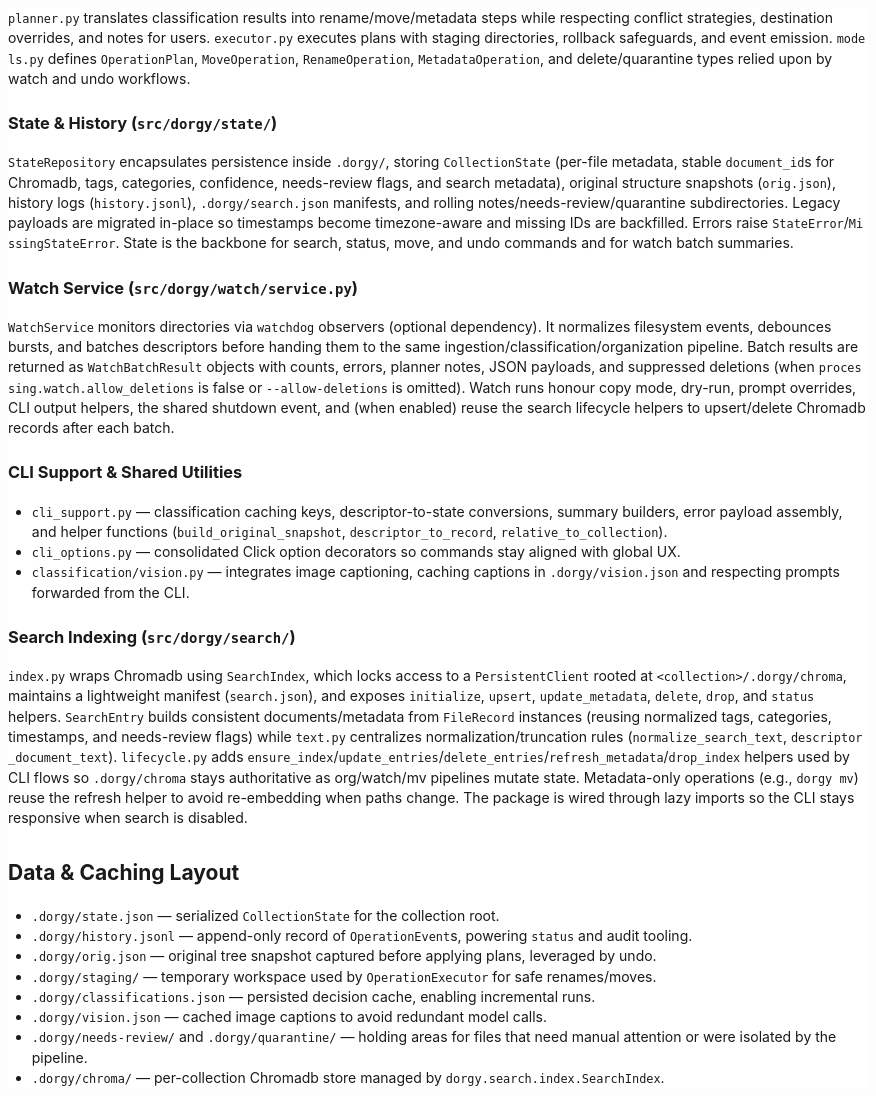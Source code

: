 `planner.py` translates classification results into rename/move/metadata steps while respecting conflict strategies, destination overrides, and notes for users. `executor.py` executes plans with staging directories, rollback safeguards, and event emission. `models.py` defines `OperationPlan`, `MoveOperation`, `RenameOperation`, `MetadataOperation`, and delete/quarantine types relied upon by watch and undo workflows.

### State & History (`src/dorgy/state/`)

`StateRepository` encapsulates persistence inside `.dorgy/`, storing `CollectionState` (per-file metadata, stable `document_id`s for Chromadb, tags, categories, confidence, needs-review flags, and search metadata), original structure snapshots (`orig.json`), history logs (`history.jsonl`), `.dorgy/search.json` manifests, and rolling notes/needs-review/quarantine subdirectories. Legacy payloads are migrated in-place so timestamps become timezone-aware and missing IDs are backfilled. Errors raise `StateError`/`MissingStateError`. State is the backbone for search, status, move, and undo commands and for watch batch summaries.

### Watch Service (`src/dorgy/watch/service.py`)

`WatchService` monitors directories via `watchdog` observers (optional dependency). It normalizes filesystem events, debounces bursts, and batches descriptors before handing them to the same ingestion/classification/organization pipeline. Batch results are returned as `WatchBatchResult` objects with counts, errors, planner notes, JSON payloads, and suppressed deletions (when `processing.watch.allow_deletions` is false or `--allow-deletions` is omitted). Watch runs honour copy mode, dry-run, prompt overrides, CLI output helpers, the shared shutdown event, and (when enabled) reuse the search lifecycle helpers to upsert/delete Chromadb records after each batch.

### CLI Support & Shared Utilities

- `cli_support.py` &mdash; classification caching keys, descriptor-to-state conversions, summary builders, error payload assembly, and helper functions (`build_original_snapshot`, `descriptor_to_record`, `relative_to_collection`).
- `cli_options.py` &mdash; consolidated Click option decorators so commands stay aligned with global UX.
- `classification/vision.py` &mdash; integrates image captioning, caching captions in `.dorgy/vision.json` and respecting prompts forwarded from the CLI.

### Search Indexing (`src/dorgy/search/`)

`index.py` wraps Chromadb using `SearchIndex`, which locks access to a `PersistentClient` rooted at `<collection>/.dorgy/chroma`, maintains a lightweight manifest (`search.json`), and exposes `initialize`, `upsert`, `update_metadata`, `delete`, `drop`, and `status` helpers. `SearchEntry` builds consistent documents/metadata from `FileRecord` instances (reusing normalized tags, categories, timestamps, and needs-review flags) while `text.py` centralizes normalization/truncation rules (`normalize_search_text`, `descriptor_document_text`). `lifecycle.py` adds `ensure_index`/`update_entries`/`delete_entries`/`refresh_metadata`/`drop_index` helpers used by CLI flows so `.dorgy/chroma` stays authoritative as org/watch/mv pipelines mutate state. Metadata-only operations (e.g., `dorgy mv`) reuse the refresh helper to avoid re-embedding when paths change. The package is wired through lazy imports so the CLI stays responsive when search is disabled.

## Data & Caching Layout

- `.dorgy/state.json` &mdash; serialized `CollectionState` for the collection root.
- `.dorgy/history.jsonl` &mdash; append-only record of `OperationEvent`s, powering `status` and audit tooling.
- `.dorgy/orig.json` &mdash; original tree snapshot captured before applying plans, leveraged by undo.
- `.dorgy/staging/` &mdash; temporary workspace used by `OperationExecutor` for safe renames/moves.
- `.dorgy/classifications.json` &mdash; persisted decision cache, enabling incremental runs.
- `.dorgy/vision.json` &mdash; cached image captions to avoid redundant model calls.
- `.dorgy/needs-review/` and `.dorgy/quarantine/` &mdash; holding areas for files that need manual attention or were isolated by the pipeline.
- `.dorgy/chroma/` &mdash; per-collection Chromadb store managed by `dorgy.search.index.SearchIndex`.